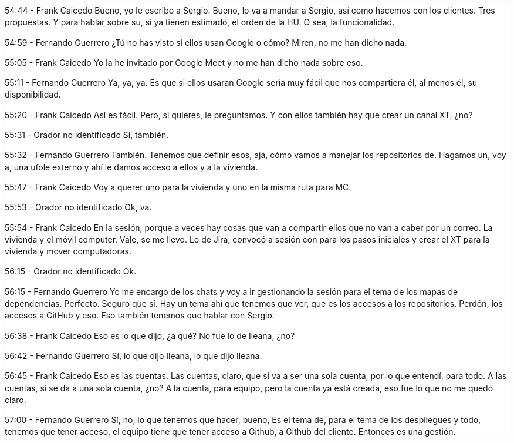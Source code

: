 54:44 - Frank Caicedo 
Bueno, yo le escribo a Sergio. Bueno, lo va a mandar a Sergio, así como hacemos con los clientes. Tres propuestas. Y para hablar sobre su, si ya tienen estimado, el orden de la HU. O sea, la funcionalidad.

54:59 - Fernando Guerrero 
¿Tú no has visto si ellos usan Google o cómo? Miren, no me han dicho nada.

55:05 - Frank Caicedo 
Yo la he invitado por Google Meet y no me han dicho nada sobre eso.

55:11 - Fernando Guerrero 
Ya, ya, ya. Es que si ellos usaran Google sería muy fácil que nos compartiera él, al menos él, su disponibilidad.

55:20 - Frank Caicedo 
Así es fácil. Pero, si quieres, le preguntamos. Y con ellos también hay que crear un canal XT, ¿no?

55:31 - Orador no identificado 
Sí, también.

55:32 - Fernando Guerrero 
También. Tenemos que definir esos, ajá, cómo vamos a manejar los repositorios de. Hagamos un, voy a, una ufole externo y ahí le damos acceso a ellos y a la vivienda.

55:47 - Frank Caicedo 
Voy a querer uno para la vivienda y uno en la misma ruta para MC.

55:53 - Orador no identificado 
Ok, va.

55:54 - Frank Caicedo 
En la sesión, porque a veces hay cosas que van a compartir ellos que no van a caber por un correo. La vivienda y el móvil computer. Vale, se me llevo. Lo de Jira, convocó a sesión con para los pasos iniciales y crear el XT para la vivienda y mover computadoras.

56:15 - Orador no identificado 
Ok.

56:15 - Fernando Guerrero 
Yo me encargo de los chats y voy a ir gestionando la sesión para el tema de los mapas de dependencias. Perfecto. Seguro que sí. Hay un tema ahí que tenemos que ver, que es los accesos a los repositorios. Perdón, los accesos a GitHub y eso. Eso también tenemos que hablar con Sergio.

56:38 - Frank Caicedo 
Eso es lo que dijo, ¿a qué? No fue lo de Ileana, ¿no?

56:42 - Fernando Guerrero 
Sí, lo que dijo Ileana, lo que dijo Ileana.

56:45 - Frank Caicedo 
Eso es las cuentas. Las cuentas, claro, que si va a ser una sola cuenta, por lo que entendí, para todo. A las cuentas, si se da a una sola cuenta, ¿no? A la cuenta, para equipo, pero la cuenta ya está creada, eso fue lo que no me quedó claro.

57:00 - Fernando Guerrero 
Sí, no, lo que tenemos que hacer, bueno, Es el tema de, para el tema de los despliegues y todo, tenemos que tener acceso, el equipo tiene que tener acceso a Github, a Github del cliente. Entonces es una gestión.
